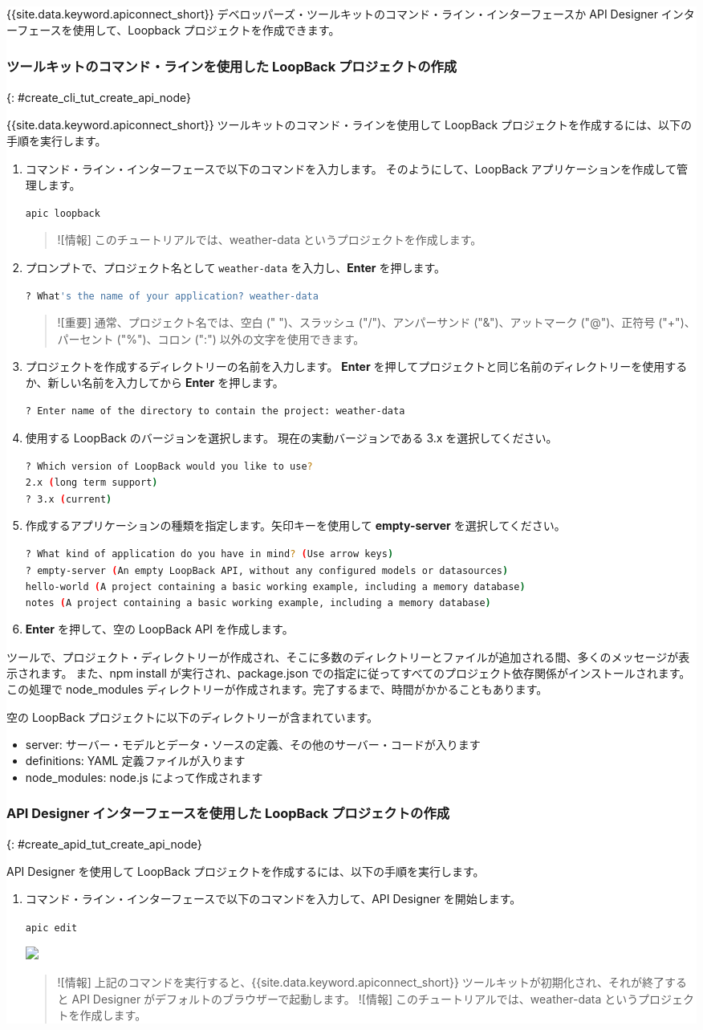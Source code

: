 {{site.data.keyword.apiconnect_short}} デベロッパーズ・ツールキットのコマンド・ライン・インターフェースか API Designer インターフェースを使用して、Loopback プロジェクトを作成できます。 
 
### ツールキットのコマンド・ラインを使用した LoopBack プロジェクトの作成
{: #create_cli_tut_create_api_node}

{{site.data.keyword.apiconnect_short}} ツールキットのコマンド・ラインを使用して LoopBack プロジェクトを作成するには、以下の手順を実行します。
1.  コマンド・ライン・インターフェースで以下のコマンドを入力します。 そのようにして、LoopBack アプリケーションを作成して管理します。
	```bash 
	apic loopback
	```
	>![情報]
	>このチュートリアルでは、weather-data というプロジェクトを作成します。
2.  プロンプトで、プロジェクト名として `weather-data` を入力し、**Enter** を押します。
	```bash
	? What's the name of your application? weather-data
	```
  	>![重要]
  	>通常、プロジェクト名では、空白 (" ")、スラッシュ ("/")、アンパーサンド ("&")、アットマーク ("@")、正符号 ("+")、パーセント ("%")、コロン (":") 以外の文字を使用できます。
3.  プロジェクトを作成するディレクトリーの名前を入力します。 **Enter** を押してプロジェクトと同じ名前のディレクトリーを使用するか、新しい名前を入力してから **Enter** を押します。
	```bash
	? Enter name of the directory to contain the project: weather-data
	```
4.  使用する LoopBack のバージョンを選択します。 現在の実動バージョンである 3.x を選択してください。
	```bash
	? Which version of LoopBack would you like to use? 
  	2.x (long term support) 
	? 3.x (current) 
	```
5.  作成するアプリケーションの種類を指定します。矢印キーを使用して **empty-server** を選択してください。
	```bash
	? What kind of application do you have in mind? (Use arrow keys)
	? empty-server (An empty LoopBack API, without any configured models or datasources) 
  	hello-world (A project containing a basic working example, including a memory database) 
  	notes (A project containing a basic working example, including a memory database)
	```
6.  **Enter** を押して、空の LoopBack API を作成します。 

ツールで、プロジェクト・ディレクトリーが作成され、そこに多数のディレクトリーとファイルが追加される間、多くのメッセージが表示されます。 また、npm install が実行され、package.json での指定に従ってすべてのプロジェクト依存関係がインストールされます。 この処理で node_modules ディレクトリーが作成されます。完了するまで、時間がかかることもあります。

空の LoopBack プロジェクトに以下のディレクトリーが含まれています。
- server: サーバー・モデルとデータ・ソースの定義、その他のサーバー・コードが入ります
- definitions: YAML 定義ファイルが入ります
- node_modules: node.js によって作成されます


### API Designer インターフェースを使用した LoopBack プロジェクトの作成
{: #create_apid_tut_create_api_node}

API Designer を使用して LoopBack プロジェクトを作成するには、以下の手順を実行します。
1.  コマンド・ライン・インターフェースで以下のコマンドを入力して、API Designer を開始します。
	```bash
	apic edit
	```
	![](images/api-designer-1.png)
	>![情報]
	>上記のコマンドを実行すると、{{site.data.keyword.apiconnect_short}} ツールキットが初期化され、それが終了すると API Designer がデフォルトのブラウザーで起動します。
	>![情報]
	>このチュートリアルでは、weather-data というプロジェクトを作成します。

[important]: ./images/important.png "重要!"
[info]: ./images/info.png "情報"
[troubleshooting]: ./images/troubleshooting.png "トラブルシューティング" 